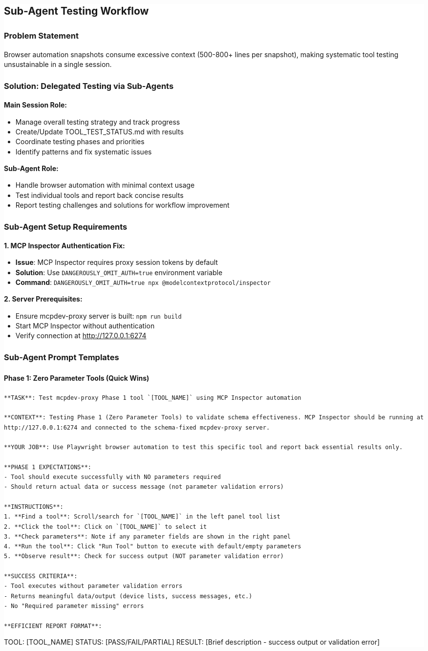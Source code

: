 ## Sub-Agent Testing Workflow

### Problem Statement
Browser automation snapshots consume excessive context (500-800+ lines per snapshot), making systematic tool testing unsustainable in a single session.

### Solution: Delegated Testing via Sub-Agents

**Main Session Role:**
- Manage overall testing strategy and track progress
- Create/Update TOOL_TEST_STATUS.md with results
- Coordinate testing phases and priorities
- Identify patterns and fix systematic issues

**Sub-Agent Role:**
- Handle browser automation with minimal context usage
- Test individual tools and report back concise results
- Report testing challenges and solutions for workflow improvement

### Sub-Agent Setup Requirements

**1. MCP Inspector Authentication Fix:**
- **Issue**: MCP Inspector requires proxy session tokens by default
- **Solution**: Use `DANGEROUSLY_OMIT_AUTH=true` environment variable
- **Command**: `DANGEROUSLY_OMIT_AUTH=true npx @modelcontextprotocol/inspector`

**2. Server Prerequisites:**
- Ensure mcpdev-proxy server is built: `npm run build`
- Start MCP Inspector without authentication
- Verify connection at http://127.0.0.1:6274

### Sub-Agent Prompt Templates

#### Phase 1: Zero Parameter Tools (Quick Wins)
```
**TASK**: Test mcpdev-proxy Phase 1 tool `[TOOL_NAME]` using MCP Inspector automation

**CONTEXT**: Testing Phase 1 (Zero Parameter Tools) to validate schema effectiveness. MCP Inspector should be running at http://127.0.0.1:6274 and connected to the schema-fixed mcpdev-proxy server.

**YOUR JOB**: Use Playwright browser automation to test this specific tool and report back essential results only.

**PHASE 1 EXPECTATIONS**:
- Tool should execute successfully with NO parameters required
- Should return actual data or success message (not parameter validation errors)

**INSTRUCTIONS**:
1. **Find a tool**: Scroll/search for `[TOOL_NAME]` in the left panel tool list
2. **Click the tool**: Click on `[TOOL_NAME]` to select it  
3. **Check parameters**: Note if any parameter fields are shown in the right panel
4. **Run the tool**: Click "Run Tool" button to execute with default/empty parameters
5. **Observe result**: Check for success output (NOT parameter validation error)

**SUCCESS CRITERIA**:
- Tool executes without parameter validation errors
- Returns meaningful data/output (device lists, success messages, etc.)
- No "Required parameter missing" errors

**EFFICIENT REPORT FORMAT**:
```
TOOL: [TOOL_NAME]
STATUS: [PASS/FAIL/PARTIAL]
RESULT: [Brief description - success output or validation error]